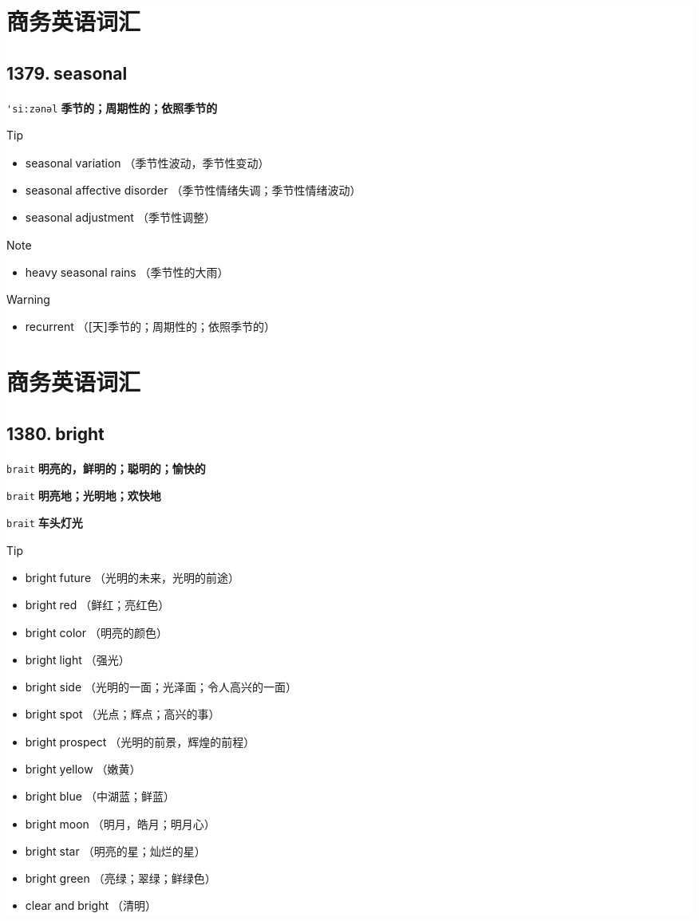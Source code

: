# 商务英语词汇

## 1379. seasonal

`'si:zənəl`  **季节的；周期性的；依照季节的**

> [!TIP]
>
> - seasonal variation （季节性波动，季节性变动）
>
> - seasonal affective disorder （季节性情绪失调；季节性情绪波动）
>
> - seasonal adjustment （季节性调整）
>

> [!NOTE]
>
> - heavy seasonal rains （季节性的大雨）
>

> [!WARNING]
>
> - recurrent （[天]季节的；周期性的；依照季节的）
>

# 商务英语词汇

## 1380. bright

`brait`  **明亮的，鲜明的；聪明的；愉快的**

`brait`  **明亮地；光明地；欢快地**

`brait`  **车头灯光**

> [!TIP]
>
> - bright future （光明的未来，光明的前途）
>
> - bright red （鲜红；亮红色）
>
> - bright color （明亮的颜色）
>
> - bright light （强光）
>
> - bright side （光明的一面；光泽面；令人高兴的一面）
>
> - bright spot （光点；辉点；高兴的事）
>
> - bright prospect （光明的前景，辉煌的前程）
>
> - bright yellow （嫩黄）
>
> - bright blue （中湖蓝；鲜蓝）
>
> - bright moon （明月，皓月；明月心）
>
> - bright star （明亮的星；灿烂的星）
>
> - bright green （亮绿；翠绿；鲜绿色）
>
> - clear and bright （清明）
>